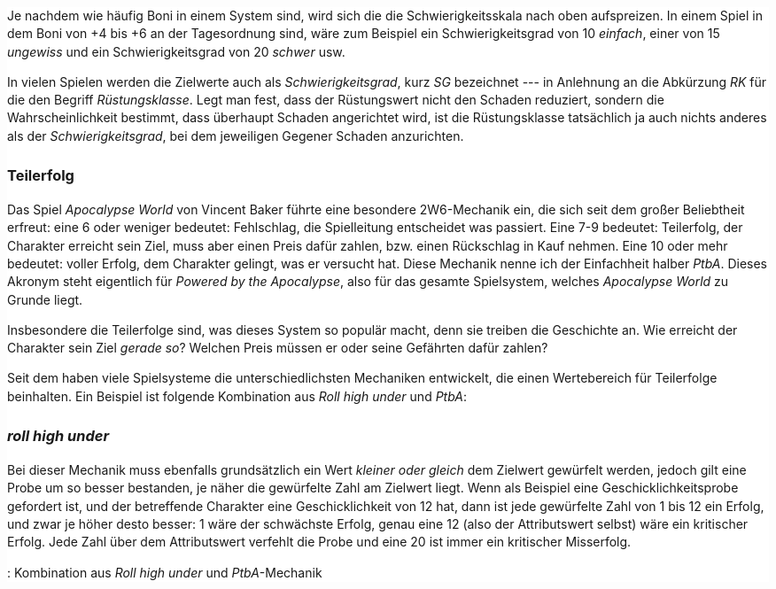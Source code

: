 Je nachdem wie häufig Boni in einem System sind, wird sich die die
Schwierigkeitsskala nach oben aufspreizen. In einem Spiel in dem 
Boni von +4 bis +6 an der Tagesordnung sind, wäre zum Beispiel 
ein Schwierigkeitsgrad von 10
*einfach*, einer von 15 *ungewiss* und ein Schwierigkeitsgrad von 20
*schwer* usw. 

In vielen Spielen werden die Zielwerte auch als *Schwierigkeitsgrad*,
kurz *SG* bezeichnet --- in Anlehnung an die Abkürzung *RK* für die 
den Begriff *Rüstungsklasse*. Legt man fest, dass der Rüstungswert
nicht den Schaden reduziert, sondern die Wahrscheinlichkeit bestimmt,
dass überhaupt Schaden angerichtet wird, ist die Rüstungsklasse
tatsächlich ja auch nichts anderes als der *Schwierigkeitsgrad*, bei
dem jeweiligen Gegener Schaden anzurichten.


### Teilerfolg

Das Spiel *Apocalypse World* von Vincent Baker führte eine besondere
2W6-Mechanik ein, die sich seit dem großer Beliebtheit erfreut: eine 6
oder weniger bedeutet: Fehlschlag, die Spielleitung entscheidet was
passiert. Eine 7-9 bedeutet: Teilerfolg, der Charakter erreicht sein
Ziel, muss aber einen Preis dafür zahlen, bzw. einen Rückschlag in
Kauf nehmen. Eine 10 oder mehr bedeutet: voller Erfolg, dem Charakter
gelingt, was er versucht hat. Diese Mechanik nenne ich der Einfachheit
halber *PtbA*. Dieses Akronym steht eigentlich für *Powered by the
Apocalypse*, also für das gesamte Spielsystem, welches *Apocalypse
World* zu Grunde liegt.

Insbesondere die Teilerfolge sind, was dieses System so populär macht,
denn sie treiben die Geschichte an. Wie erreicht der Charakter sein
Ziel *gerade so*? Welchen Preis müssen er oder seine Gefährten dafür
zahlen?

Seit dem haben viele Spielsysteme die unterschiedlichsten Mechaniken
entwickelt, die einen Wertebereich für Teilerfolge beinhalten.
Ein Beispiel ist folgende Kombination aus *Roll high under*
und *PtbA*:

### *roll high under*

Bei dieser Mechanik muss ebenfalls grundsätzlich ein Wert *kleiner
oder gleich* dem Zielwert gewürfelt werden, jedoch gilt eine Probe um
so besser bestanden, je näher die gewürfelte Zahl am Zielwert liegt.
Wenn als Beispiel eine
Geschicklichkeitsprobe gefordert ist, und der betreffende Charakter
eine Geschicklichkeit von 12 hat, dann ist jede gewürfelte Zahl von 1
bis 12 ein Erfolg, und zwar je höher desto besser: 1 wäre der
schwächste Erfolg, genau eine 12 (also der Attributswert selbst) wäre
ein kritischer Erfolg. Jede Zahl über dem Attributswert verfehlt die
Probe und eine 20 ist immer ein kritischer Misserfolg.

: Kombination aus *Roll high under* und *PtbA*-Mechanik
